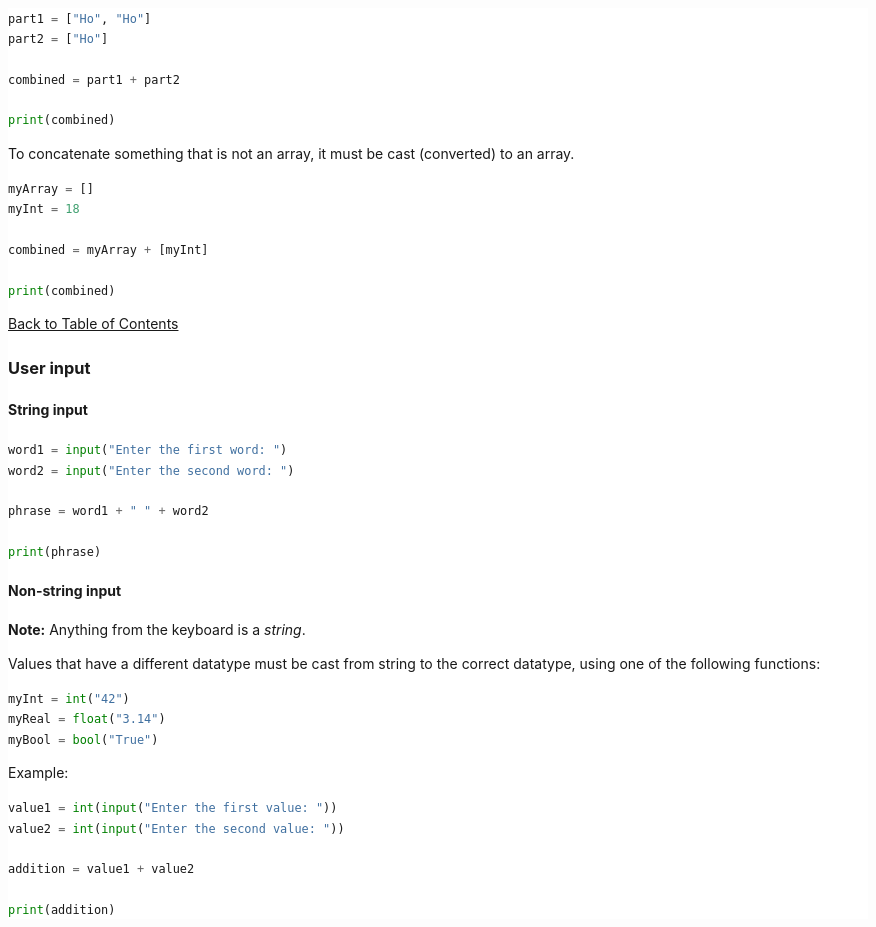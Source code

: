 ``` python
part1 = ["Ho", "Ho"]
part2 = ["Ho"]

combined = part1 + part2

print(combined)
```

To concatenate something that is not an array, it must be cast (converted) to an array.

``` python
myArray = []
myInt = 18

combined = myArray + [myInt]

print(combined)
```

[Back to Table of Contents](#toc)

### User input

#### String input

```python
word1 = input("Enter the first word: ")
word2 = input("Enter the second word: ")

phrase = word1 + " " + word2

print(phrase)
```

#### Non-string input 

**Note:** Anything from the keyboard is a *string*.

Values that have a different datatype must be cast from string to the correct datatype, using one of the following functions:

```python
myInt = int("42")
myReal = float("3.14")
myBool = bool("True")
```

Example:

```python
value1 = int(input("Enter the first value: "))
value2 = int(input("Enter the second value: "))

addition = value1 + value2

print(addition)
```
